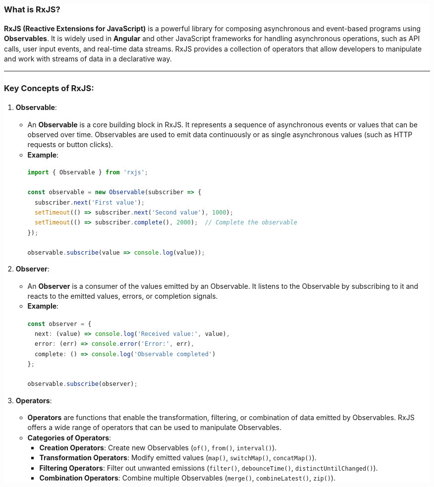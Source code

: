 ### What is RxJS?

**RxJS (Reactive Extensions for JavaScript)** is a powerful library for composing asynchronous and event-based programs using **Observables**. It is widely used in **Angular** and other JavaScript frameworks for handling asynchronous operations, such as API calls, user input events, and real-time data streams. RxJS provides a collection of operators that allow developers to manipulate and work with streams of data in a declarative way.

---

### Key Concepts of RxJS:

1. **Observable**:
   - An **Observable** is a core building block in RxJS. It represents a sequence of asynchronous events or values that can be observed over time. Observables are used to emit data continuously or as single asynchronous values (such as HTTP requests or button clicks).
   - **Example**:
     ```typescript
     import { Observable } from 'rxjs';

     const observable = new Observable(subscriber => {
       subscriber.next('First value');
       setTimeout(() => subscriber.next('Second value'), 1000);
       setTimeout(() => subscriber.complete(), 2000);  // Complete the observable
     });

     observable.subscribe(value => console.log(value));
     ```

2. **Observer**:
   - An **Observer** is a consumer of the values emitted by an Observable. It listens to the Observable by subscribing to it and reacts to the emitted values, errors, or completion signals.
   - **Example**:
     ```typescript
     const observer = {
       next: (value) => console.log('Received value:', value),
       error: (err) => console.error('Error:', err),
       complete: () => console.log('Observable completed')
     };

     observable.subscribe(observer);
     ```

3. **Operators**:
   - **Operators** are functions that enable the transformation, filtering, or combination of data emitted by Observables. RxJS offers a wide range of operators that can be used to manipulate Observables.
   - **Categories of Operators**:
     - **Creation Operators**: Create new Observables (`of()`, `from()`, `interval()`).
     - **Transformation Operators**: Modify emitted values (`map()`, `switchMap()`, `concatMap()`).
     - **Filtering Operators**: Filter out unwanted emissions (`filter()`, `debounceTime()`, `distinctUntilChanged()`).
     - **Combination Operators**: Combine multiple Observables (`merge()`, `combineLatest()`, `zip()`).
